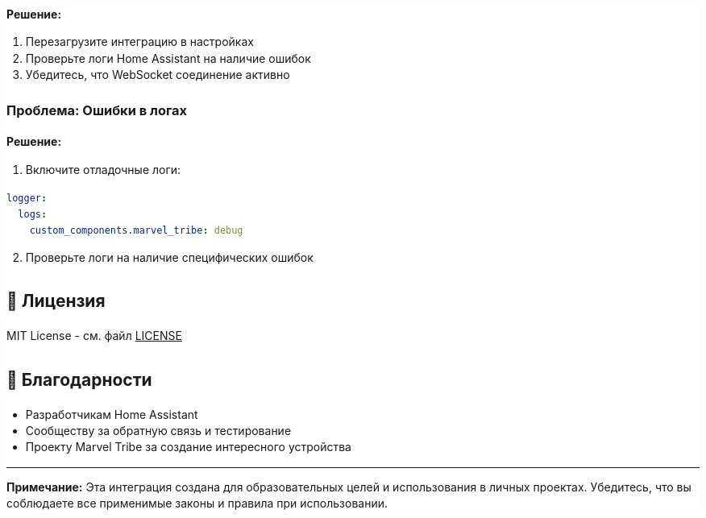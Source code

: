 **Решение:**
1. Перезагрузите интеграцию в настройках
2. Проверьте логи Home Assistant на наличие ошибок
3. Убедитесь, что WebSocket соединение активно

### Проблема: Ошибки в логах

**Решение:**
1. Включите отладочные логи:
```yaml
logger:
  logs:
    custom_components.marvel_tribe: debug
```
2. Проверьте логи на наличие специфических ошибок

## 📄 Лицензия

MIT License - см. файл [LICENSE](LICENSE)

## 🙏 Благодарности

- Разработчикам Home Assistant
- Сообществу за обратную связь и тестирование
- Проекту Marvel Tribe за создание интересного устройства

---

**Примечание:** Эта интеграция создана для образовательных целей и использования в личных проектах. Убедитесь, что вы соблюдаете все применимые законы и правила при использовании.